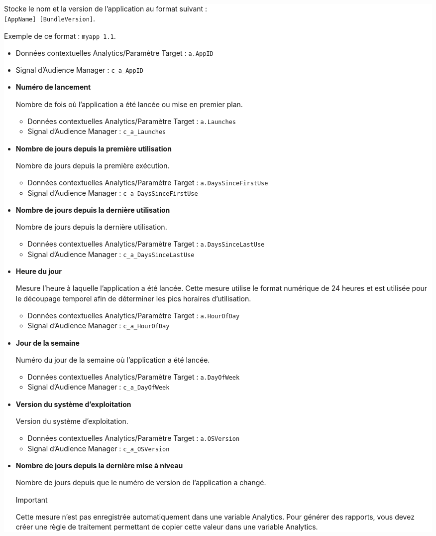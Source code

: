    Stocke le nom et la version de l’application au format suivant :   
   `[AppName] [BundleVersion]`.

   Exemple de ce format : `myapp 1.1`.

   * Données contextuelles Analytics/Paramètre Target : `a.AppID`
   * Signal d’Audience Manager : `c_a_AppID`

* **Numéro de lancement**

   Nombre de fois où l’application a été lancée ou mise en premier plan.

   * Données contextuelles Analytics/Paramètre Target : `a.Launches`
   * Signal d’Audience Manager : `c_a_Launches`

* **Nombre de jours depuis la première utilisation**

   Nombre de jours depuis la première exécution.

   * Données contextuelles Analytics/Paramètre Target : `a.DaysSinceFirstUse`
   * Signal d’Audience Manager : `c_a_DaysSinceFirstUse`

* **Nombre de jours depuis la dernière utilisation**

   Nombre de jours depuis la dernière utilisation.

   * Données contextuelles Analytics/Paramètre Target : `a.DaysSinceLastUse`
   * Signal d’Audience Manager : `c_a_DaysSinceLastUse`

* **Heure du jour**

   Mesure l’heure à laquelle l’application a été lancée. Cette mesure utilise le format numérique de 24 heures et est utilisée pour le découpage temporel afin de déterminer les pics horaires d’utilisation.

   * Données contextuelles Analytics/Paramètre Target : `a.HourOfDay`
   * Signal d’Audience Manager : `c_a_HourOfDay`

* **Jour de la semaine**

   Numéro du jour de la semaine où l’application a été lancée.

   * Données contextuelles Analytics/Paramètre Target : `a.DayOfWeek`
   * Signal d’Audience Manager : `c_a_DayOfWeek`

* **Version du système d’exploitation**

   Version du système d’exploitation.

   * Données contextuelles Analytics/Paramètre Target : `a.OSVersion`
   * Signal d’Audience Manager : `c_a_OSVersion`

* **Nombre de jours depuis la dernière mise à niveau**

   Nombre de jours depuis que le numéro de version de l’application a changé.

   >[!IMPORTANT]
   >
   >Cette mesure n’est pas enregistrée automatiquement dans une variable Analytics. Pour générer des rapports, vous devez créer une règle de traitement permettant de copier cette valeur dans une variable Analytics.
